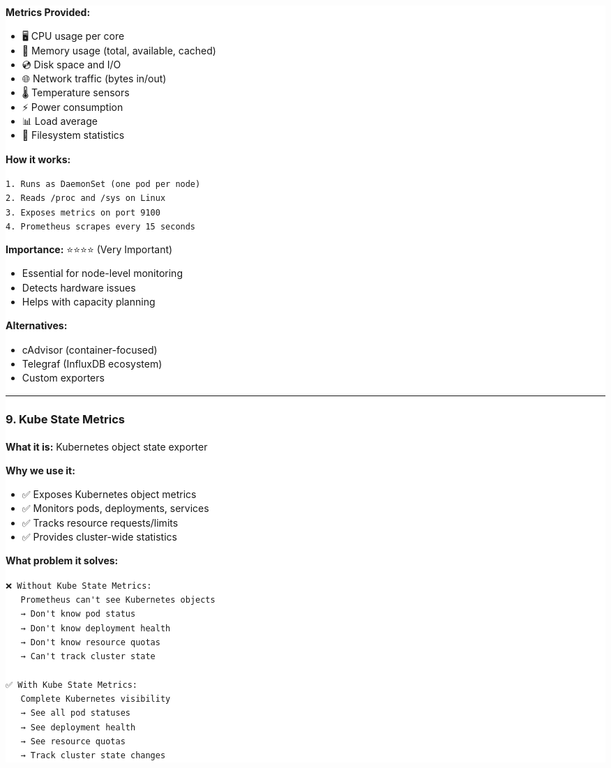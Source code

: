 ```
```

**Metrics Provided:**
- 🖥️ CPU usage per core
- 💾 Memory usage (total, available, cached)
- 💿 Disk space and I/O
- 🌐 Network traffic (bytes in/out)
- 🌡️ Temperature sensors
- ⚡ Power consumption
- 📊 Load average
- 🔌 Filesystem statistics

**How it works:**
```
1. Runs as DaemonSet (one pod per node)
2. Reads /proc and /sys on Linux
3. Exposes metrics on port 9100
4. Prometheus scrapes every 15 seconds
```

**Importance:** ⭐⭐⭐⭐ (Very Important)
- Essential for node-level monitoring
- Detects hardware issues
- Helps with capacity planning

**Alternatives:**
- cAdvisor (container-focused)
- Telegraf (InfluxDB ecosystem)
- Custom exporters

---

### 9. Kube State Metrics

**What it is:** Kubernetes object state exporter

**Why we use it:**
- ✅ Exposes Kubernetes object metrics
- ✅ Monitors pods, deployments, services
- ✅ Tracks resource requests/limits
- ✅ Provides cluster-wide statistics

**What problem it solves:**
```
❌ Without Kube State Metrics:
   Prometheus can't see Kubernetes objects
   → Don't know pod status
   → Don't know deployment health
   → Don't know resource quotas
   → Can't track cluster state

✅ With Kube State Metrics:
   Complete Kubernetes visibility
   → See all pod statuses
   → See deployment health
   → See resource quotas
   → Track cluster state changes
```

